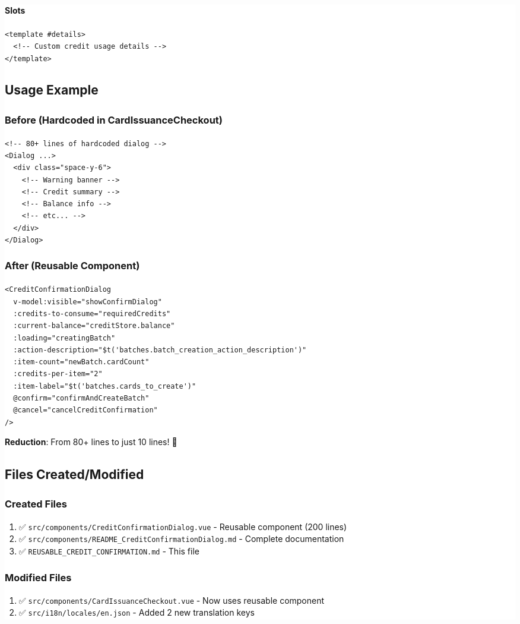 #### Slots
```vue
<template #details>
  <!-- Custom credit usage details -->
</template>
```

## Usage Example

### Before (Hardcoded in CardIssuanceCheckout)
```vue
<!-- 80+ lines of hardcoded dialog -->
<Dialog ...>
  <div class="space-y-6">
    <!-- Warning banner -->
    <!-- Credit summary -->
    <!-- Balance info -->
    <!-- etc... -->
  </div>
</Dialog>
```

### After (Reusable Component)
```vue
<CreditConfirmationDialog
  v-model:visible="showConfirmDialog"
  :credits-to-consume="requiredCredits"
  :current-balance="creditStore.balance"
  :loading="creatingBatch"
  :action-description="$t('batches.batch_creation_action_description')"
  :item-count="newBatch.cardCount"
  :credits-per-item="2"
  :item-label="$t('batches.cards_to_create')"
  @confirm="confirmAndCreateBatch"
  @cancel="cancelCreditConfirmation"
/>
```

**Reduction**: From 80+ lines to just 10 lines! 🎉

## Files Created/Modified

### Created Files
1. ✅ `src/components/CreditConfirmationDialog.vue` - Reusable component (200 lines)
2. ✅ `src/components/README_CreditConfirmationDialog.md` - Complete documentation
3. ✅ `REUSABLE_CREDIT_CONFIRMATION.md` - This file

### Modified Files
1. ✅ `src/components/CardIssuanceCheckout.vue` - Now uses reusable component
2. ✅ `src/i18n/locales/en.json` - Added 2 new translation keys
